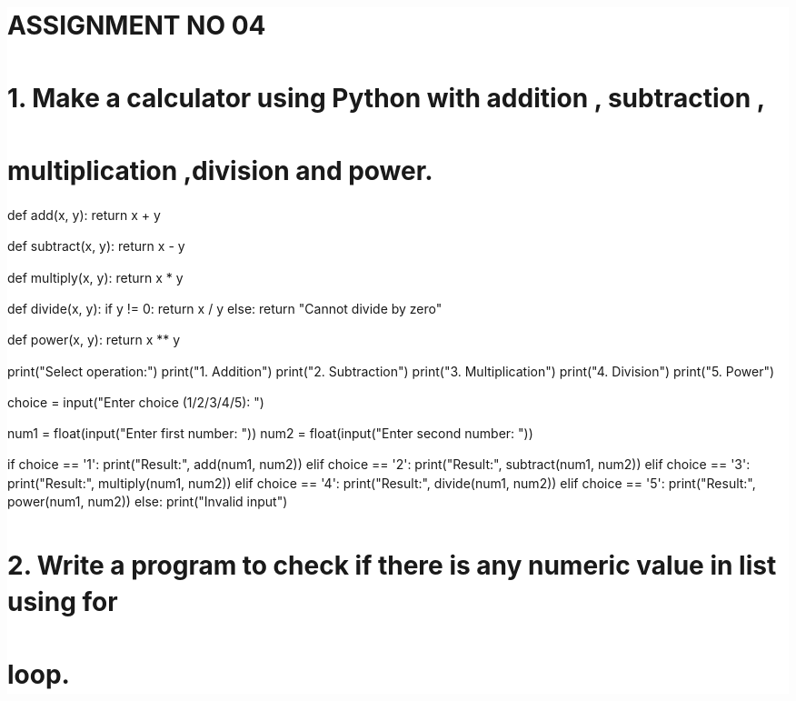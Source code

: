 
# ASSIGNMENT NO 04
# 1. Make a calculator using Python with addition , subtraction ,
# multiplication ,division and power.

def add(x, y):
    return x + y

def subtract(x, y):
    return x - y

def multiply(x, y):
    return x * y

def divide(x, y):
    if y != 0:
        return x / y
    else:
        return "Cannot divide by zero"

def power(x, y):
    return x ** y

print("Select operation:")
print("1. Addition")
print("2. Subtraction")
print("3. Multiplication")
print("4. Division")
print("5. Power")

choice = input("Enter choice (1/2/3/4/5): ")

num1 = float(input("Enter first number: "))
num2 = float(input("Enter second number: "))

if choice == '1':
    print("Result:", add(num1, num2))
elif choice == '2':
    print("Result:", subtract(num1, num2))
elif choice == '3':
    print("Result:", multiply(num1, num2))
elif choice == '4':
    print("Result:", divide(num1, num2))
elif choice == '5':
    print("Result:", power(num1, num2))
else:
    print("Invalid input")


# 2. Write a program to check if there is any numeric value in list using for
# loop.
